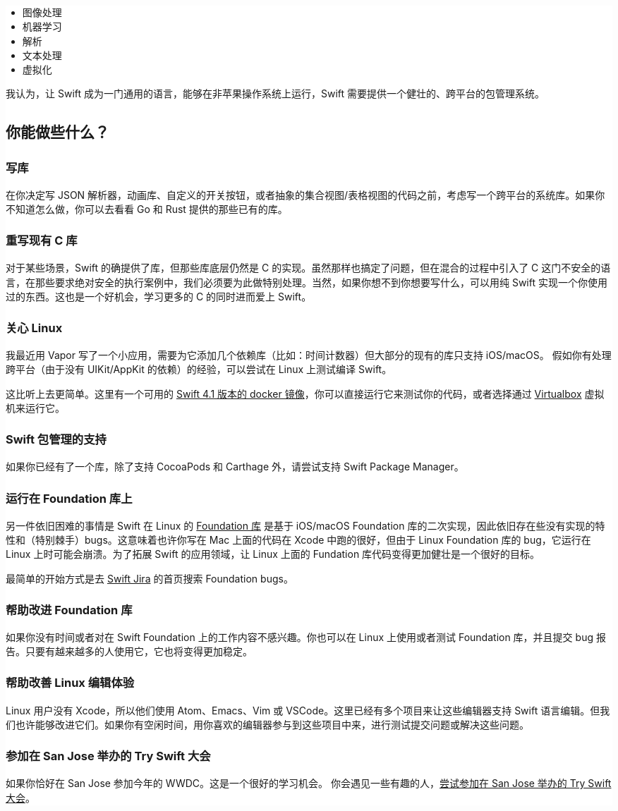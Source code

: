 * 图像处理
* 机器学习
* 解析
* 文本处理
* 虚拟化

我认为，让 Swift 成为一门通用的语言，能够在非苹果操作系统上运行，Swift 需要提供一个健壮的、跨平台的包管理系统。

## 你能做些什么？

### 写库

在你决定写 JSON 解析器，动画库、自定义的开关按钮，或者抽象的集合视图/表格视图的代码之前，考虑写一个跨平台的系统库。如果你不知道怎么做，你可以去看看 Go 和 Rust 提供的那些已有的库。

### 重写现有 C 库

对于某些场景，Swift 的确提供了库，但那些库底层仍然是 C 的实现。虽然那样也搞定了问题，但在混合的过程中引入了 C 这门不安全的语言，在那些要求绝对安全的执行案例中，我们必须要为此做特别处理。当然，如果你想不到你想要写什么，可以用纯 Swift 实现一个你使用过的东西。这也是一个好机会，学习更多的 C 的同时进而爱上 Swift。

### 关心 Linux

我最近用 Vapor 写了一个小应用，需要为它添加几个依赖库（比如：时间计数器）但大部分的现有的库只支持 iOS/macOS。 假如你有处理跨平台（由于没有 UIKit/AppKit 的依赖）的经验，可以尝试在 Linux 上测试编译 Swift。

这比听上去更简单。这里有一个可用的 [Swift 4.1 版本的 docker 镜像](https://hub.docker.com/r/ibmcom/swift-ubuntu/tags/)，你可以直接运行它来测试你的代码，或者选择通过 [Virtualbox](https://www.virtualbox.org/) 虚拟机来运行它。

### Swift 包管理的支持

如果你已经有了一个库，除了支持 CocoaPods 和 Carthage 外，请尝试支持 Swift Package Manager。

### 运行在 Foundation 库上

另一件依旧困难的事情是 Swift 在 Linux 的 [Foundation 库](https://github.com/apple/swift-corelibs-foundation) 是基于 iOS/macOS Foundation 库的二次实现，因此依旧存在些没有实现的特性和（特别棘手）bugs。这意味着也许你写在 Mac 上面的代码在 Xcode 中跑的很好，但由于 Linux Foundation 库的 bug，它运行在 Linux 上时可能会崩溃。为了拓展 Swift 的应用领域，让 Linux 上面的 Fundation 库代码变得更加健壮是一个很好的目标。

最简单的开始方式是去 [Swift Jira](https://bugs.swift.org/secure/Dashboard.jspa) 的首页搜索 Foundation bugs。

### 帮助改进 Foundation 库

如果你没有时间或者对在 Swift Foundation 上的工作内容不感兴趣。你也可以在 Linux 上使用或者测试 Foundation 库，并且提交 bug 报告。只要有越来越多的人使用它，它也将变得更加稳定。

### 帮助改善 Linux 编辑体验

Linux 用户没有 Xcode，所以他们使用 Atom、Emacs、Vim 或 VSCode。这里已经有多个项目来让这些编辑器支持 Swift 语言编辑。但我们也许能够改进它们。如果你有空闲时间，用你喜欢的编辑器参与到这些项目中来，进行测试提交问题或解决这些问题。

### 参加在 San Jose 举办的 Try Swift 大会

如果你恰好在 San Jose 参加今年的 WWDC。这是一个很好的学习机会。 你会遇见一些有趣的人，[尝试参加在 San Jose 举办的 Try Swift 大会](https://www.tryswift.co/events/2018/sanjose/)。 
